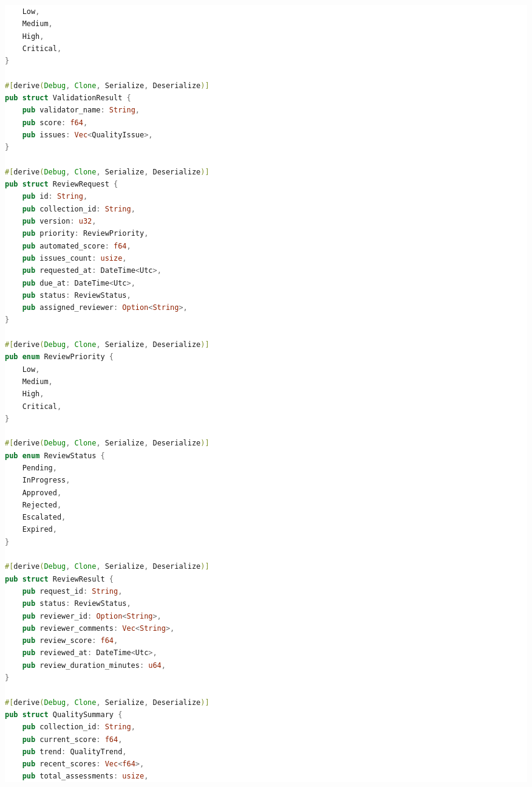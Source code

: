 ```rust
    Low,
    Medium,
    High,
    Critical,
}

#[derive(Debug, Clone, Serialize, Deserialize)]
pub struct ValidationResult {
    pub validator_name: String,
    pub score: f64,
    pub issues: Vec<QualityIssue>,
}

#[derive(Debug, Clone, Serialize, Deserialize)]
pub struct ReviewRequest {
    pub id: String,
    pub collection_id: String,
    pub version: u32,
    pub priority: ReviewPriority,
    pub automated_score: f64,
    pub issues_count: usize,
    pub requested_at: DateTime<Utc>,
    pub due_at: DateTime<Utc>,
    pub status: ReviewStatus,
    pub assigned_reviewer: Option<String>,
}

#[derive(Debug, Clone, Serialize, Deserialize)]
pub enum ReviewPriority {
    Low,
    Medium,
    High,
    Critical,
}

#[derive(Debug, Clone, Serialize, Deserialize)]
pub enum ReviewStatus {
    Pending,
    InProgress,
    Approved,
    Rejected,
    Escalated,
    Expired,
}

#[derive(Debug, Clone, Serialize, Deserialize)]
pub struct ReviewResult {
    pub request_id: String,
    pub status: ReviewStatus,
    pub reviewer_id: Option<String>,
    pub reviewer_comments: Vec<String>,
    pub review_score: f64,
    pub reviewed_at: DateTime<Utc>,
    pub review_duration_minutes: u64,
}

#[derive(Debug, Clone, Serialize, Deserialize)]
pub struct QualitySummary {
    pub collection_id: String,
    pub current_score: f64,
    pub trend: QualityTrend,
    pub recent_scores: Vec<f64>,
    pub total_assessments: usize,
```